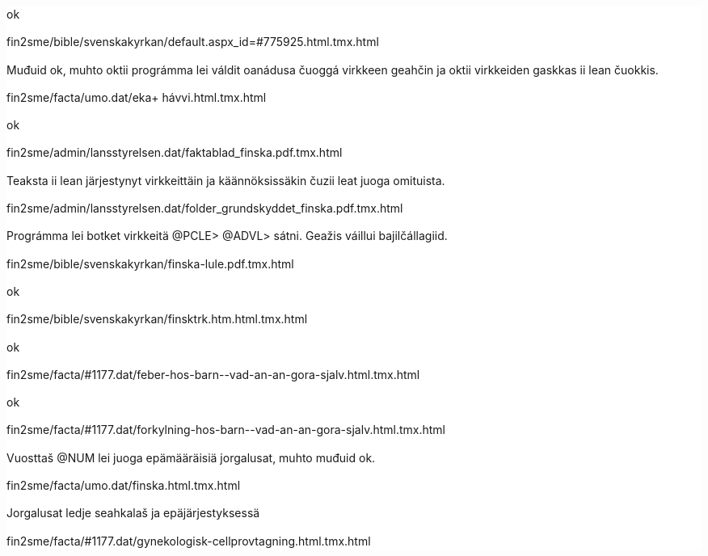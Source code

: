 ok




fin2sme/bible/svenskakyrkan/default.aspx_id=#775925.html.tmx.html


Muđuid ok, muhto oktii prográmma lei váldit oanádusa čuoggá virkkeen geahčin ja oktii virkkeiden gaskkas ii lean čuokkis.


fin2sme/facta/umo.dat/eka+ hávvi.html.tmx.html


ok


fin2sme/admin/lansstyrelsen.dat/faktablad_finska.pdf.tmx.html


Teaksta ii lean järjestynyt virkkeittäin ja käännöksissäkin čuzii leat juoga omituista.




fin2sme/admin/lansstyrelsen.dat/folder_grundskyddet_finska.pdf.tmx.html


Prográmma lei botket virkkeitä @PCLE\> @ADVL\> sátni. Geažis váillui bajilčállagiid.




fin2sme/bible/svenskakyrkan/finska-lule.pdf.tmx.html


ok




fin2sme/bible/svenskakyrkan/finsktrk.htm.html.tmx.html


ok




fin2sme/facta/#1177.dat/feber-hos-barn--vad-an-an-gora-sjalv.html.tmx.html


ok




fin2sme/facta/#1177.dat/forkylning-hos-barn--vad-an-an-gora-sjalv.html.tmx.html


Vuosttaš @NUM lei juoga epämääräisiä jorgalusat, muhto muđuid ok.




fin2sme/facta/umo.dat/finska.html.tmx.html


Jorgalusat ledje seahkalaš ja epäjärjestyksessä


fin2sme/facta/#1177.dat/gynekologisk-cellprovtagning.html.tmx.html


